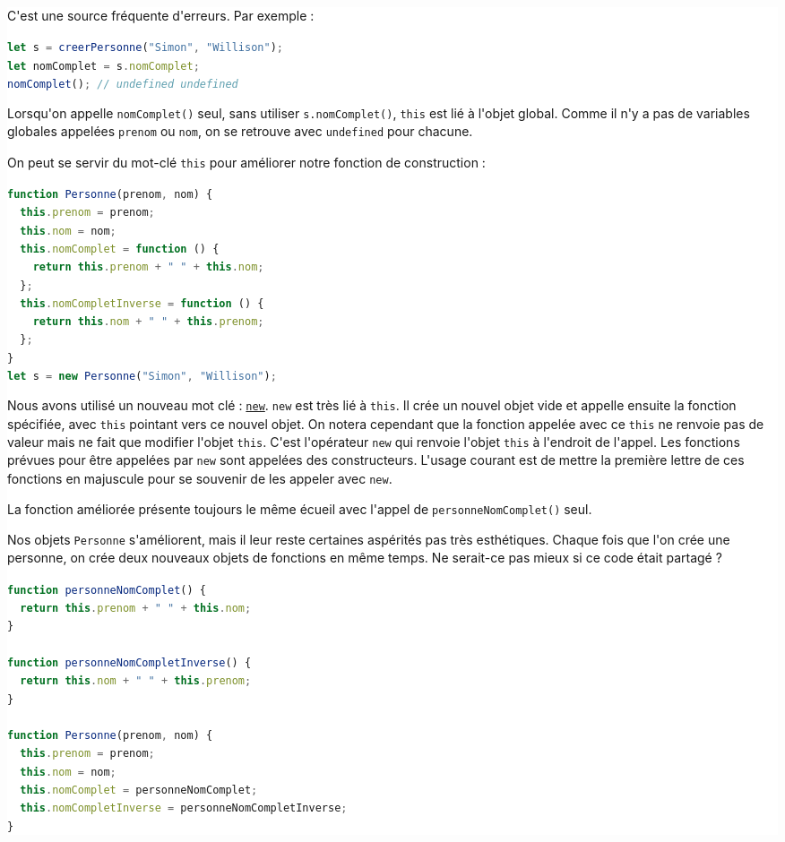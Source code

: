 C'est une source fréquente d'erreurs. Par exemple :

```js
let s = creerPersonne("Simon", "Willison");
let nomComplet = s.nomComplet;
nomComplet(); // undefined undefined
```

Lorsqu'on appelle `nomComplet()` seul, sans utiliser `s.nomComplet()`, `this` est lié à l'objet global. Comme il n'y a pas de variables globales appelées `prenom` ou `nom`, on se retrouve avec `undefined` pour chacune.

On peut se servir du mot-clé `this` pour améliorer notre fonction de construction :

```js
function Personne(prenom, nom) {
  this.prenom = prenom;
  this.nom = nom;
  this.nomComplet = function () {
    return this.prenom + " " + this.nom;
  };
  this.nomCompletInverse = function () {
    return this.nom + " " + this.prenom;
  };
}
let s = new Personne("Simon", "Willison");
```

Nous avons utilisé un nouveau mot clé : [`new`](/fr/docs/Web/JavaScript/Reference/Operators/new). `new` est très lié à `this`. Il crée un nouvel objet vide et appelle ensuite la fonction spécifiée, avec `this` pointant vers ce nouvel objet. On notera cependant que la fonction appelée avec ce `this` ne renvoie pas de valeur mais ne fait que modifier l'objet `this`. C'est l'opérateur `new` qui renvoie l'objet `this` à l'endroit de l'appel. Les fonctions prévues pour être appelées par `new` sont appelées des constructeurs. L'usage courant est de mettre la première lettre de ces fonctions en majuscule pour se souvenir de les appeler avec `new`.

La fonction améliorée présente toujours le même écueil avec l'appel de `personneNomComplet()` seul.

Nos objets `Personne` s'améliorent, mais il leur reste certaines aspérités pas très esthétiques. Chaque fois que l'on crée une personne, on crée deux nouveaux objets de fonctions en même temps. Ne serait-ce pas mieux si ce code était partagé ?

```js
function personneNomComplet() {
  return this.prenom + " " + this.nom;
}

function personneNomCompletInverse() {
  return this.nom + " " + this.prenom;
}

function Personne(prenom, nom) {
  this.prenom = prenom;
  this.nom = nom;
  this.nomComplet = personneNomComplet;
  this.nomCompletInverse = personneNomCompletInverse;
}
```
